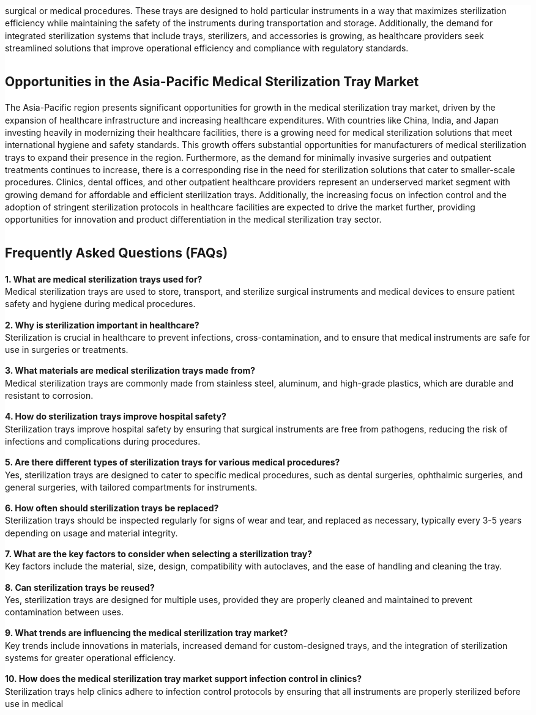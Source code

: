 surgical or medical procedures. These trays are designed to hold particular instruments in a way that maximizes sterilization efficiency while maintaining the safety of the instruments during transportation and storage. Additionally, the demand for integrated sterilization systems that include trays, sterilizers, and accessories is growing, as healthcare providers seek streamlined solutions that improve operational efficiency and compliance with regulatory standards.</p><h2>Opportunities in the Asia-Pacific Medical Sterilization Tray Market</h2><p>The Asia-Pacific region presents significant opportunities for growth in the medical sterilization tray market, driven by the expansion of healthcare infrastructure and increasing healthcare expenditures. With countries like China, India, and Japan investing heavily in modernizing their healthcare facilities, there is a growing need for medical sterilization solutions that meet international hygiene and safety standards. This growth offers substantial opportunities for manufacturers of medical sterilization trays to expand their presence in the region. Furthermore, as the demand for minimally invasive surgeries and outpatient treatments continues to increase, there is a corresponding rise in the need for sterilization solutions that cater to smaller-scale procedures. Clinics, dental offices, and other outpatient healthcare providers represent an underserved market segment with growing demand for affordable and efficient sterilization trays. Additionally, the increasing focus on infection control and the adoption of stringent sterilization protocols in healthcare facilities are expected to drive the market further, providing opportunities for innovation and product differentiation in the medical sterilization tray sector.</p><h2>Frequently Asked Questions (FAQs)</h2><p><strong>1. What are medical sterilization trays used for?</strong><br>Medical sterilization trays are used to store, transport, and sterilize surgical instruments and medical devices to ensure patient safety and hygiene during medical procedures.</p><p><strong>2. Why is sterilization important in healthcare?</strong><br>Sterilization is crucial in healthcare to prevent infections, cross-contamination, and to ensure that medical instruments are safe for use in surgeries or treatments.</p><p><strong>3. What materials are medical sterilization trays made from?</strong><br>Medical sterilization trays are commonly made from stainless steel, aluminum, and high-grade plastics, which are durable and resistant to corrosion.</p><p><strong>4. How do sterilization trays improve hospital safety?</strong><br>Sterilization trays improve hospital safety by ensuring that surgical instruments are free from pathogens, reducing the risk of infections and complications during procedures.</p><p><strong>5. Are there different types of sterilization trays for various medical procedures?</strong><br>Yes, sterilization trays are designed to cater to specific medical procedures, such as dental surgeries, ophthalmic surgeries, and general surgeries, with tailored compartments for instruments.</p><p><strong>6. How often should sterilization trays be replaced?</strong><br>Sterilization trays should be inspected regularly for signs of wear and tear, and replaced as necessary, typically every 3-5 years depending on usage and material integrity.</p><p><strong>7. What are the key factors to consider when selecting a sterilization tray?</strong><br>Key factors include the material, size, design, compatibility with autoclaves, and the ease of handling and cleaning the tray.</p><p><strong>8. Can sterilization trays be reused?</strong><br>Yes, sterilization trays are designed for multiple uses, provided they are properly cleaned and maintained to prevent contamination between uses.</p><p><strong>9. What trends are influencing the medical sterilization tray market?</strong><br>Key trends include innovations in materials, increased demand for custom-designed trays, and the integration of sterilization systems for greater operational efficiency.</p><p><strong>10. How does the medical sterilization tray market support infection control in clinics?</strong><br>Sterilization trays help clinics adhere to infection control protocols by ensuring that all instruments are properly sterilized before use in medical